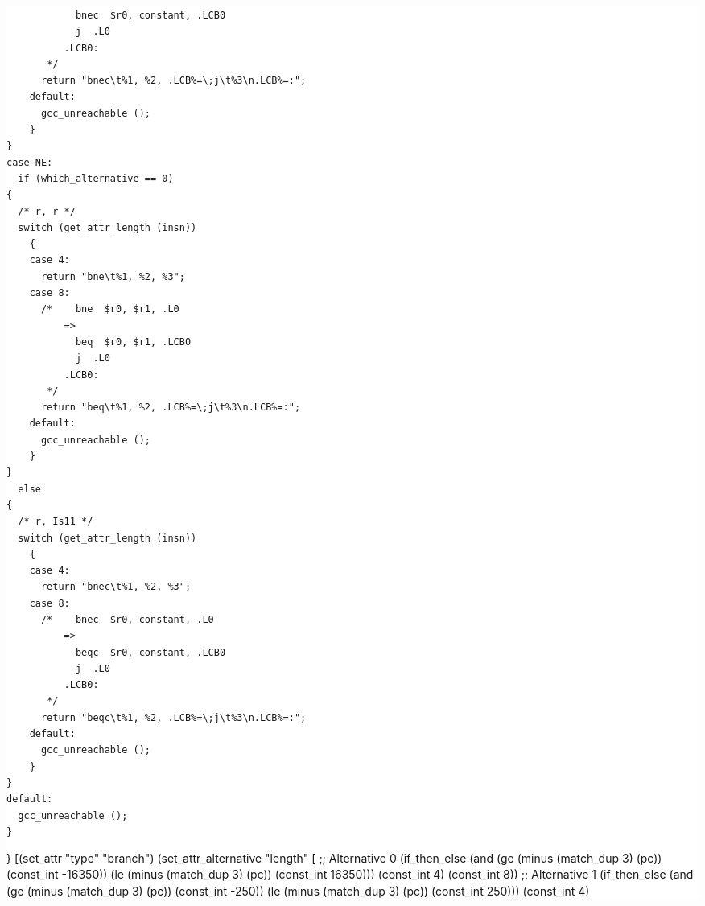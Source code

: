 	            bnec  $r0, constant, .LCB0
	            j  .L0
	          .LCB0:
	       */
	      return "bnec\t%1, %2, .LCB%=\;j\t%3\n.LCB%=:";
	    default:
	      gcc_unreachable ();
	    }
	}
    case NE:
      if (which_alternative == 0)
	{
	  /* r, r */
	  switch (get_attr_length (insn))
	    {
	    case 4:
	      return "bne\t%1, %2, %3";
	    case 8:
	      /*    bne  $r0, $r1, .L0
	          =>
	            beq  $r0, $r1, .LCB0
	            j  .L0
	          .LCB0:
	       */
	      return "beq\t%1, %2, .LCB%=\;j\t%3\n.LCB%=:";
	    default:
	      gcc_unreachable ();
	    }
	}
      else
	{
	  /* r, Is11 */
	  switch (get_attr_length (insn))
	    {
	    case 4:
	      return "bnec\t%1, %2, %3";
	    case 8:
	      /*    bnec  $r0, constant, .L0
	          =>
	            beqc  $r0, constant, .LCB0
	            j  .L0
	          .LCB0:
	       */
	      return "beqc\t%1, %2, .LCB%=\;j\t%3\n.LCB%=:";
	    default:
	      gcc_unreachable ();
	    }
	}
    default:
      gcc_unreachable ();
    }
}
  [(set_attr "type"   "branch")
   (set_attr_alternative "length"
     [
       ;; Alternative 0
       (if_then_else (and (ge (minus (match_dup 3) (pc)) (const_int -16350))
			  (le (minus (match_dup 3) (pc)) (const_int  16350)))
		     (const_int 4)
		     (const_int 8))
       ;; Alternative 1
       (if_then_else (and (ge (minus (match_dup 3) (pc)) (const_int -250))
			  (le (minus (match_dup 3) (pc)) (const_int  250)))
		     (const_int 4)